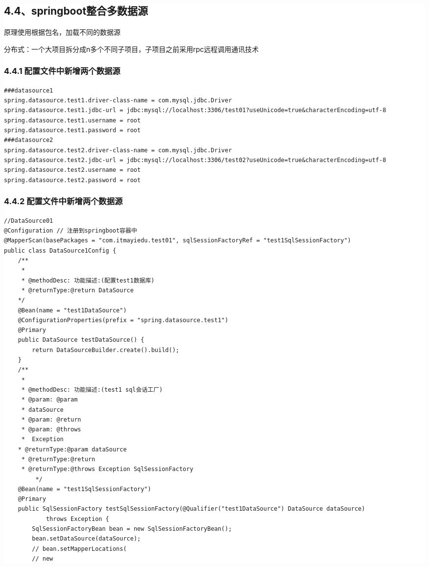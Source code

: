 ## **4.4、springboot整合多数据源**

原理使用根据包名，加载不同的数据源

分布式：一个大项目拆分成n多个不同子项目，子项目之前采用rpc远程调用通讯技术



### **4.4.1 配置文件中新增两个数据源**

```
###datasource1
spring.datasource.test1.driver-class-name = com.mysql.jdbc.Driver
spring.datasource.test1.jdbc-url = jdbc:mysql://localhost:3306/test01?useUnicode=true&characterEncoding=utf-8
spring.datasource.test1.username = root
spring.datasource.test1.password = root
###datasource2
spring.datasource.test2.driver-class-name = com.mysql.jdbc.Driver
spring.datasource.test2.jdbc-url = jdbc:mysql://localhost:3306/test02?useUnicode=true&characterEncoding=utf-8
spring.datasource.test2.username = root
spring.datasource.test2.password = root
```



### **4.4.2 配置文件中新增两个数据源**

```
//DataSource01
@Configuration // 注册到springboot容器中
@MapperScan(basePackages = "com.itmayiedu.test01", sqlSessionFactoryRef = "test1SqlSessionFactory")
public class DataSource1Config {
	/**
	 * 
	 * @methodDesc: 功能描述:(配置test1数据库)
	 * @returnType:@return DataSource
	*/
	@Bean(name = "test1DataSource")
	@ConfigurationProperties(prefix = "spring.datasource.test1")
	@Primary
	public DataSource testDataSource() {
		return DataSourceBuilder.create().build();
	}
	/**
	 * 
	 * @methodDesc: 功能描述:(test1 sql会话工厂)
	 * @param: @param
	 * dataSource
	 * @param: @return
	 * @param: @throws
	 *  Exception
	* @returnType:@param dataSource
	 * @returnType:@return
	 * @returnType:@throws Exception SqlSessionFactory
		 */
	@Bean(name = "test1SqlSessionFactory")
	@Primary
	public SqlSessionFactory testSqlSessionFactory(@Qualifier("test1DataSource") DataSource dataSource)
			throws Exception {
		SqlSessionFactoryBean bean = new SqlSessionFactoryBean();
		bean.setDataSource(dataSource);
		// bean.setMapperLocations(
		// new
```